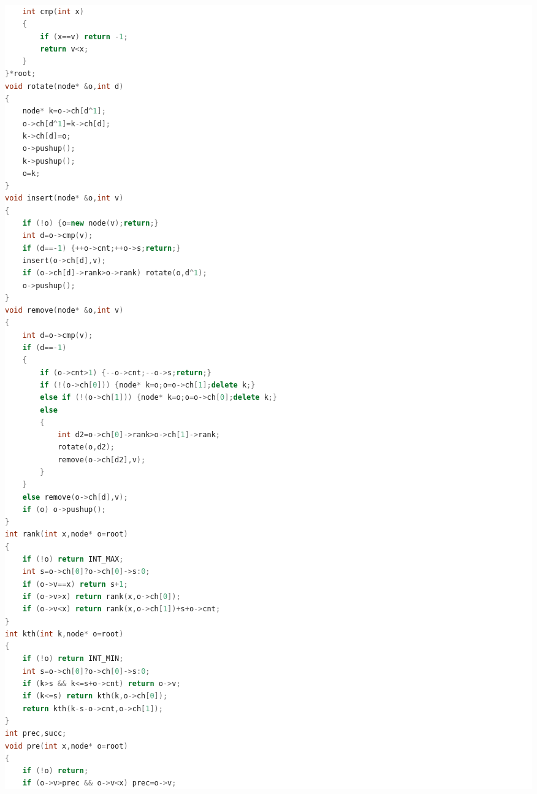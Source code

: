 ```cpp
	int cmp(int x)
	{
		if (x==v) return -1;
		return v<x;
	}
}*root;
void rotate(node* &o,int d)
{
	node* k=o->ch[d^1];
	o->ch[d^1]=k->ch[d];
	k->ch[d]=o;
	o->pushup();
	k->pushup();
	o=k;
}
void insert(node* &o,int v)
{
	if (!o) {o=new node(v);return;}
	int d=o->cmp(v);
	if (d==-1) {++o->cnt;++o->s;return;}
	insert(o->ch[d],v);
	if (o->ch[d]->rank>o->rank) rotate(o,d^1);
	o->pushup();
}
void remove(node* &o,int v)
{
	int d=o->cmp(v);
	if (d==-1)
	{
		if (o->cnt>1) {--o->cnt;--o->s;return;}
		if (!(o->ch[0])) {node* k=o;o=o->ch[1];delete k;}
		else if (!(o->ch[1])) {node* k=o;o=o->ch[0];delete k;}
		else
		{
			int d2=o->ch[0]->rank>o->ch[1]->rank;
			rotate(o,d2);
			remove(o->ch[d2],v);
		}
	}
	else remove(o->ch[d],v);
	if (o) o->pushup();
}
int rank(int x,node* o=root)
{
	if (!o) return INT_MAX;
	int s=o->ch[0]?o->ch[0]->s:0;
	if (o->v==x) return s+1;
	if (o->v>x) return rank(x,o->ch[0]);
	if (o->v<x) return rank(x,o->ch[1])+s+o->cnt; 
}
int kth(int k,node* o=root)
{
	if (!o) return INT_MIN;
	int s=o->ch[0]?o->ch[0]->s:0;
	if (k>s && k<=s+o->cnt) return o->v;
	if (k<=s) return kth(k,o->ch[0]);
	return kth(k-s-o->cnt,o->ch[1]);
}
int prec,succ;
void pre(int x,node* o=root)
{
	if (!o) return;
	if (o->v>prec && o->v<x) prec=o->v;
```